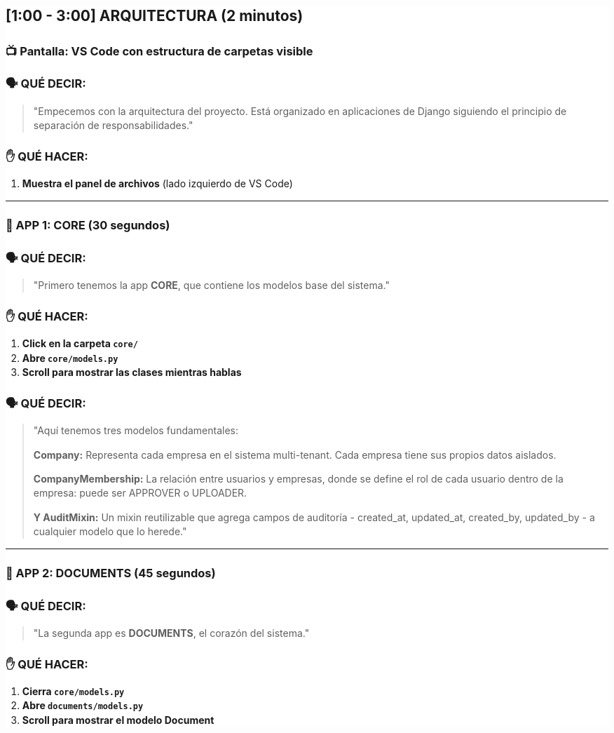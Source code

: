 ## [1:00 - 3:00] ARQUITECTURA (2 minutos)

### 📺 Pantalla: VS Code con estructura de carpetas visible

### 🗣️ QUÉ DECIR:

> "Empecemos con la arquitectura del proyecto. Está organizado en aplicaciones de Django siguiendo el principio de separación de responsabilidades."

### ✋ QUÉ HACER:
1. **Muestra el panel de archivos** (lado izquierdo de VS Code)

---

### 📂 APP 1: CORE (30 segundos)

### 🗣️ QUÉ DECIR:

> "Primero tenemos la app **CORE**, que contiene los modelos base del sistema."

### ✋ QUÉ HACER:
1. **Click en la carpeta `core/`**
2. **Abre `core/models.py`**
3. **Scroll para mostrar las clases mientras hablas**

### 🗣️ QUÉ DECIR:

> "Aquí tenemos tres modelos fundamentales:
>
> **Company:** Representa cada empresa en el sistema multi-tenant. Cada empresa tiene sus propios datos aislados.
>
> **CompanyMembership:** La relación entre usuarios y empresas, donde se define el rol de cada usuario dentro de la empresa: puede ser APPROVER o UPLOADER.
>
> **Y AuditMixin:** Un mixin reutilizable que agrega campos de auditoría - created_at, updated_at, created_by, updated_by - a cualquier modelo que lo herede."

---

### 📂 APP 2: DOCUMENTS (45 segundos)

### 🗣️ QUÉ DECIR:

> "La segunda app es **DOCUMENTS**, el corazón del sistema."

### ✋ QUÉ HACER:
1. **Cierra `core/models.py`**
2. **Abre `documents/models.py`**
3. **Scroll para mostrar el modelo Document**
